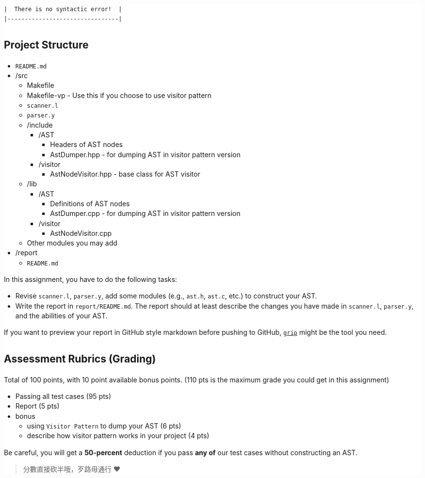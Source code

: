 ```
|  There is no syntactic error!  |
|--------------------------------|
```

## Project Structure

- `README.md`
- /src
	- Makefile
	- Makefile-vp - Use this if you choose to use visitor pattern
	- `scanner.l`
	- `parser.y`
	- /include
		- /AST
			- Headers of AST nodes
			- AstDumper.hpp - for dumping AST in visitor pattern version
		- /visitor
			- AstNodeVisitor.hpp - base class for AST visitor
	- /lib
		- /AST
			- Definitions of AST nodes
			- AstDumper.cpp - for dumping AST in visitor pattern version
		- /visitor
			- AstNodeVisitor.cpp
	- Other modules you may add
- /report
	- `README.md`

In this assignment, you have to do the following tasks:

- Revise `scanner.l`, `parser.y`, add some modules (e.g., `ast.h`, `ast.c`, etc.) to construct your AST.
- Write the report in `report/README.md`. The report should at least describe the changes you have made in `scanner.l`, `parser.y`, and the abilities of your AST.

If you want to preview your report in GitHub style markdown before pushing to GitHub, [`grip`](https://github.com/joeyespo/grip) might be the tool you need.

## Assessment Rubrics (Grading)

Total of 100 points, with 10 point available bonus points.
(110 pts is the maximum grade you could get in this assignment)

+ Passing all test cases (95 pts)
+ Report (5 pts)
+ bonus
  + using `Visitor Pattern` to dump your AST (6 pts) 
  + describe how visitor pattern works in your project (4 pts)

Be careful, you will get a **50-percent** deduction if you pass **any of** our test cases without constructing an AST. 
> 分數直接砍半哦，歹路毋通行 :heart:
